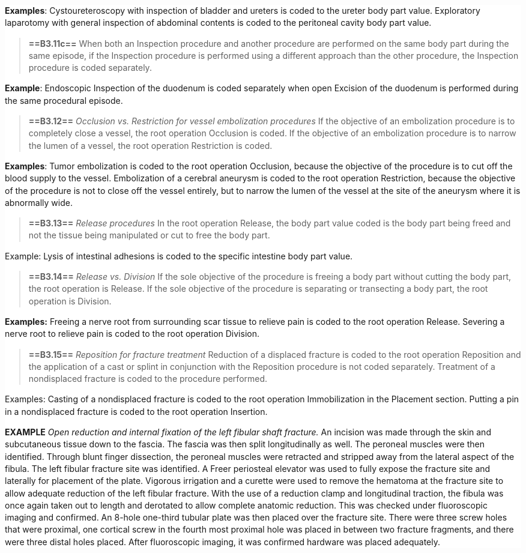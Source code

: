 **Examples**: Cystoureteroscopy with inspection of bladder and ureters is coded to the ureter body part value. Exploratory laparotomy with general inspection of abdominal contents is coded to the peritoneal cavity body part value.

>**==B3.11c==**
When both an Inspection procedure and another procedure are performed on the same body part during the same episode, if the Inspection procedure is performed using a different approach than the other procedure, the Inspection procedure is coded separately.

**Example**: Endoscopic Inspection of the duodenum is coded separately when open Excision of the duodenum is performed during the same procedural episode.


>**==B3.12==** *Occlusion vs. Restriction for vessel embolization procedures* 
If the objective of an embolization procedure is to completely close a vessel, the root operation Occlusion is coded. If the objective of an embolization procedure is to narrow the lumen of a vessel, the root operation Restriction is coded.

**Examples**: Tumor embolization is coded to the root operation Occlusion, because the objective of the procedure is to cut off the blood supply to the vessel. Embolization of a cerebral aneurysm is coded to the root operation Restriction, because the objective of the procedure is not to close off the vessel entirely, but to narrow the lumen of the vessel at the site of the aneurysm where it is abnormally wide.

>**==B3.13==** *Release procedures*
In the root operation Release, the body part value coded is the body part being freed and not the tissue being manipulated or cut to free the body part.

Example: Lysis of intestinal adhesions is coded to the specific intestine body part value.

>**==B3.14==** *Release vs. Division*
If the sole objective of the procedure is freeing a body part without cutting the body part, the root operation is Release. If the sole objective of the procedure is separating or transecting a body part, the root operation is Division.

**Examples:** Freeing a nerve root from surrounding scar tissue to relieve pain is coded to the root operation Release. Severing a nerve root to relieve pain is coded to the root operation Division.

>**==B3.15==** *Reposition for fracture treatment*
Reduction of a displaced fracture is coded to the root operation Reposition and the application of a cast or splint in conjunction with the Reposition procedure is not coded separately. Treatment of a nondisplaced fracture is coded to the procedure performed.

Examples: Casting of a nondisplaced fracture is coded to the root operation Immobilization in the Placement section. Putting a pin in a nondisplaced fracture is coded to the root operation Insertion.

**EXAMPLE**
*Open reduction and internal fixation of the left fibular shaft fracture.*
An incision was made through the skin and subcutaneous tissue down to the fascia. The fascia was then split longitudinally as well. The peroneal muscles were then identified. Through blunt finger dissection, the peroneal muscles were retracted and stripped away from the lateral aspect of the fibula. The left fibular fracture site was identified. A Freer periosteal elevator was used to fully expose the fracture site and laterally for placement of the plate. Vigorous irrigation and a curette were used to remove the hematoma at the fracture site to allow adequate reduction of the left fibular fracture. With the use of a reduction clamp and longitudinal traction, the fibula was once again taken out to length and derotated to allow complete anatomic reduction. This was checked under fluoroscopic imaging and confirmed. An 8-hole one-third tubular plate was then placed over the fracture site. There were three screw holes that were proximal, one cortical screw in the fourth most proximal hole was placed in between two fracture fragments, and there were three distal holes placed. After fluoroscopic imaging, it was confirmed hardware was placed adequately.
